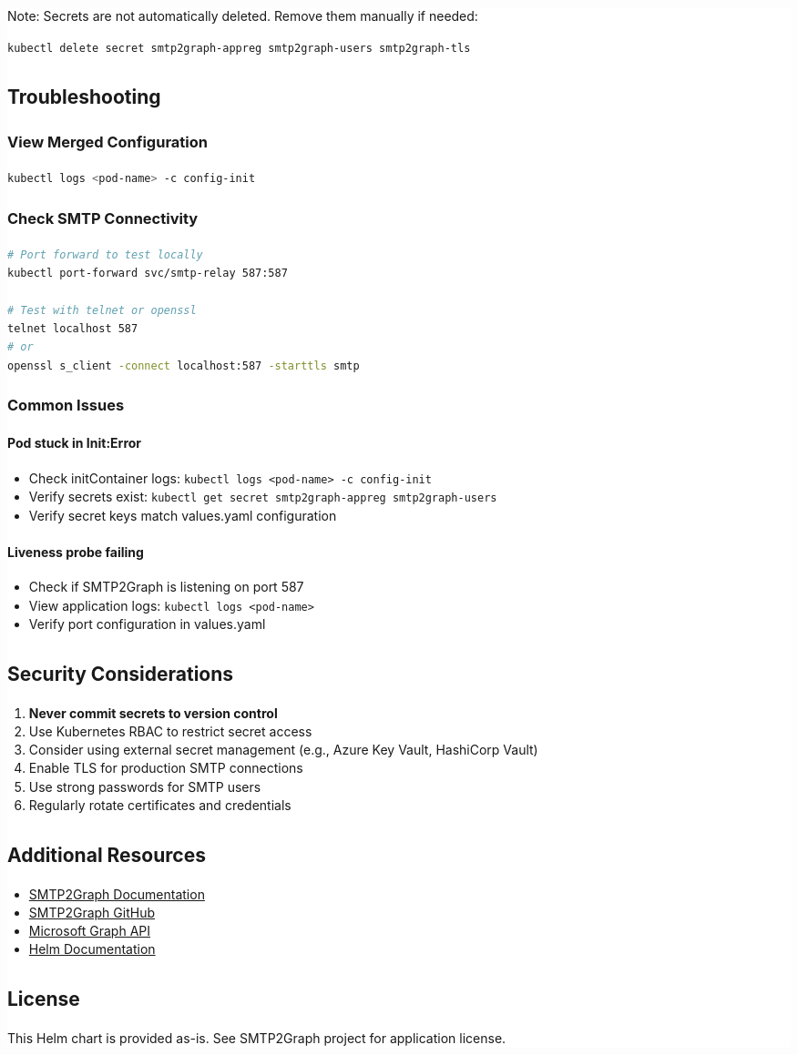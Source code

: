 Note: Secrets are not automatically deleted. Remove them manually if needed:

```bash
kubectl delete secret smtp2graph-appreg smtp2graph-users smtp2graph-tls
```

## Troubleshooting

### View Merged Configuration

```bash
kubectl logs <pod-name> -c config-init
```

### Check SMTP Connectivity

```bash
# Port forward to test locally
kubectl port-forward svc/smtp-relay 587:587

# Test with telnet or openssl
telnet localhost 587
# or
openssl s_client -connect localhost:587 -starttls smtp
```

### Common Issues

#### Pod stuck in Init:Error

- Check initContainer logs: `kubectl logs <pod-name> -c config-init`
- Verify secrets exist: `kubectl get secret smtp2graph-appreg smtp2graph-users`
- Verify secret keys match values.yaml configuration

#### Liveness probe failing

- Check if SMTP2Graph is listening on port 587
- View application logs: `kubectl logs <pod-name>`
- Verify port configuration in values.yaml

## Security Considerations

1. **Never commit secrets to version control**
2. Use Kubernetes RBAC to restrict secret access
3. Consider using external secret management (e.g., Azure Key Vault, HashiCorp Vault)
4. Enable TLS for production SMTP connections
5. Use strong passwords for SMTP users
6. Regularly rotate certificates and credentials

## Additional Resources

- [SMTP2Graph Documentation](https://www.smtp2graph.com)
- [SMTP2Graph GitHub](https://github.com/SMTP2Graph/SMTP2Graph)
- [Microsoft Graph API](https://docs.microsoft.com/en-us/graph/)
- [Helm Documentation](https://helm.sh/docs/)

## License

This Helm chart is provided as-is. See SMTP2Graph project for application license.
